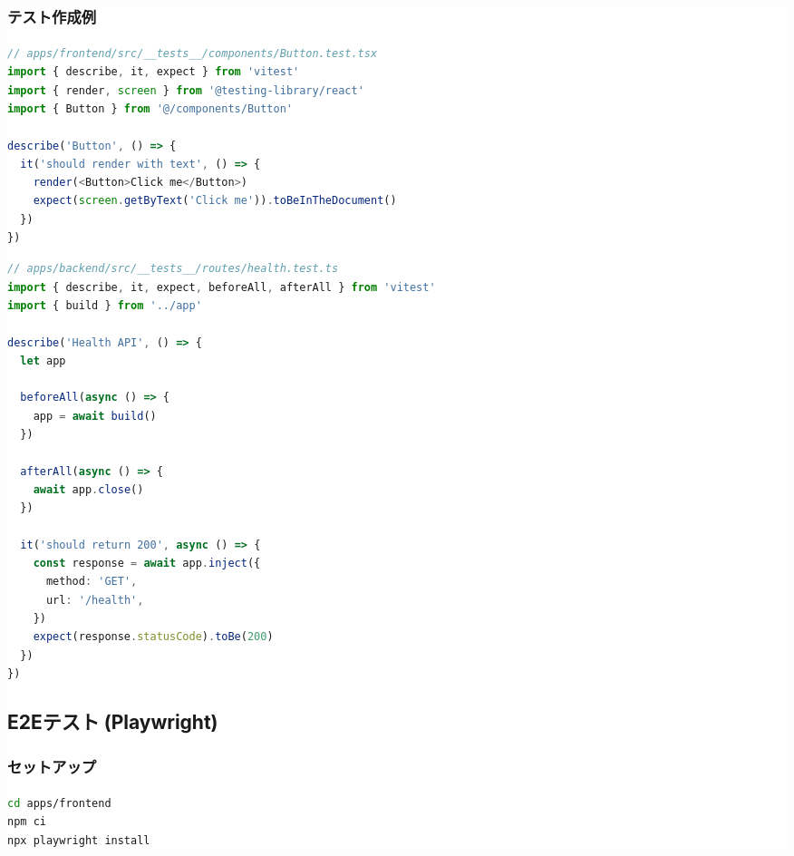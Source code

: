 ### テスト作成例

```typescript
// apps/frontend/src/__tests__/components/Button.test.tsx
import { describe, it, expect } from 'vitest'
import { render, screen } from '@testing-library/react'
import { Button } from '@/components/Button'

describe('Button', () => {
  it('should render with text', () => {
    render(<Button>Click me</Button>)
    expect(screen.getByText('Click me')).toBeInTheDocument()
  })
})
```

```typescript
// apps/backend/src/__tests__/routes/health.test.ts
import { describe, it, expect, beforeAll, afterAll } from 'vitest'
import { build } from '../app'

describe('Health API', () => {
  let app

  beforeAll(async () => {
    app = await build()
  })

  afterAll(async () => {
    await app.close()
  })

  it('should return 200', async () => {
    const response = await app.inject({
      method: 'GET',
      url: '/health',
    })
    expect(response.statusCode).toBe(200)
  })
})
```

## E2Eテスト (Playwright)

### セットアップ

```bash
cd apps/frontend
npm ci
npx playwright install
```
